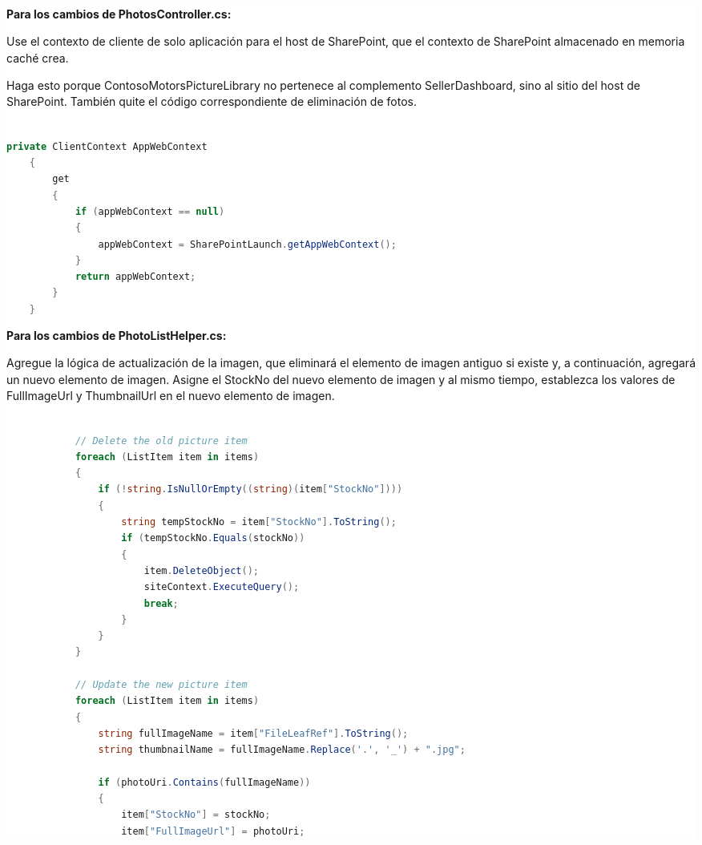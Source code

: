  **Para los cambios de PhotosController.cs:**
  
    
    
Use el contexto de cliente de solo aplicación para el host de SharePoint, que el contexto de SharePoint almacenado en memoria caché crea.
  
    
    
Haga esto porque ContosoMotorsPictureLibrary no pertenece al complemento SellerDashboard, sino al sitio del host de SharePoint. También quite el código correspondiente de eliminación de fotos.
  
    
    



```cs

private ClientContext AppWebContext
    {
        get
        {
            if (appWebContext == null)
            {
                appWebContext = SharePointLaunch.getAppWebContext();
            }
            return appWebContext;
        }
    }

```

 **Para los cambios de PhotoListHelper.cs:**
  
    
    
Agregue la lógica de actualización de la imagen, que eliminará el elemento de imagen antiguo si existe y, a continuación, agregará un nuevo elemento de imagen. Asigne el StockNo del nuevo elemento de imagen y al mismo tiempo, establezca los valores de FullImageUrl y ThumbnailUrl en el nuevo elemento de imagen.
  
    
    



```cs

            // Delete the old picture item
            foreach (ListItem item in items)
            {
                if (!string.IsNullOrEmpty((string)(item["StockNo"])))
                {
                    string tempStockNo = item["StockNo"].ToString();
                    if (tempStockNo.Equals(stockNo))
                    {
                        item.DeleteObject();
                        siteContext.ExecuteQuery();
                        break;
                    }
                }
            }

            // Update the new picture item
            foreach (ListItem item in items)
            {
                string fullImageName = item["FileLeafRef"].ToString();
                string thumbnailName = fullImageName.Replace('.', '_') + ".jpg";

                if (photoUri.Contains(fullImageName))
                {
                    item["StockNo"] = stockNo;
                    item["FullImageUrl"] = photoUri;
```
